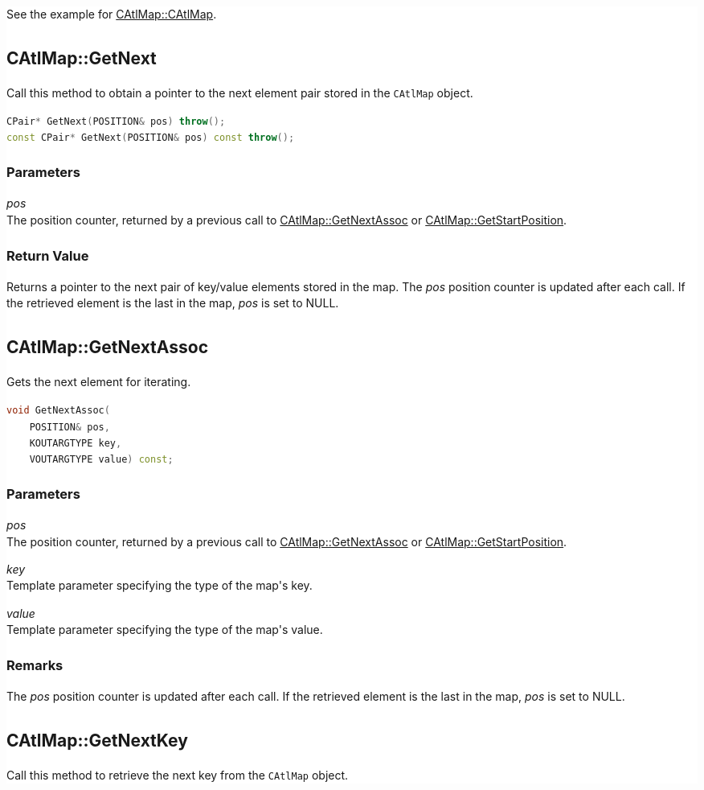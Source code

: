 See the example for [CAtlMap::CAtlMap](#catlmap).

## <a name="getnext"></a> CAtlMap::GetNext

Call this method to obtain a pointer to the next element pair stored in the `CAtlMap` object.

```cpp
CPair* GetNext(POSITION& pos) throw();
const CPair* GetNext(POSITION& pos) const throw();
```

### Parameters

*pos*<br/>
The position counter, returned by a previous call to [CAtlMap::GetNextAssoc](#getnextassoc) or [CAtlMap::GetStartPosition](#getstartposition).

### Return Value

Returns a pointer to the next pair of key/value elements stored in the map. The *pos* position counter is updated after each call. If the retrieved element is the last in the map, *pos* is set to NULL.

## <a name="getnextassoc"></a> CAtlMap::GetNextAssoc

Gets the next element for iterating.

```cpp
void GetNextAssoc(
    POSITION& pos,
    KOUTARGTYPE key,
    VOUTARGTYPE value) const;
```

### Parameters

*pos*<br/>
The position counter, returned by a previous call to [CAtlMap::GetNextAssoc](#getnextassoc) or [CAtlMap::GetStartPosition](#getstartposition).

*key*<br/>
Template parameter specifying the type of the map's key.

*value*<br/>
Template parameter specifying the type of the map's value.

### Remarks

The *pos* position counter is updated after each call. If the retrieved element is the last in the map, *pos* is set to NULL.

## <a name="getnextkey"></a> CAtlMap::GetNextKey

Call this method to retrieve the next key from the `CAtlMap` object.

